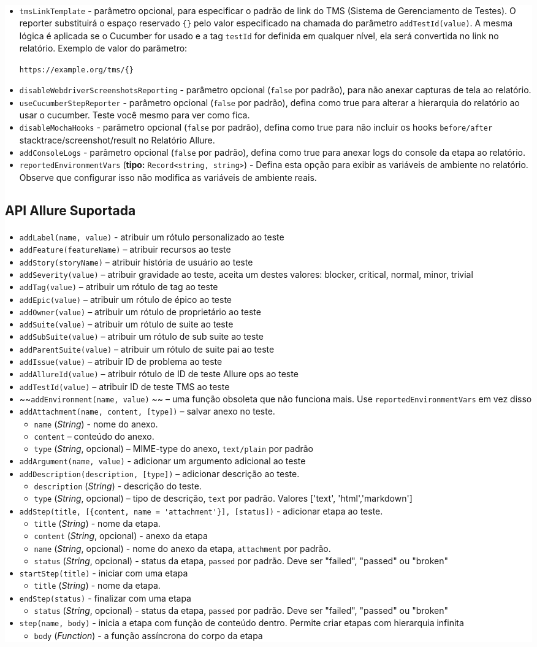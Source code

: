 - `tmsLinkTemplate` - parâmetro opcional, para especificar o padrão de link do TMS (Sistema de Gerenciamento de Testes). O reporter substituirá o espaço reservado `{}` pelo valor especificado na chamada do parâmetro `addTestId(value)`. A mesma lógica é aplicada se o Cucumber for usado e a tag `testId` for definida em qualquer nível, ela será convertida no link no relatório. Exemplo de valor do parâmetro:
  ```
  https://example.org/tms/{}
  ```
- `disableWebdriverScreenshotsReporting` - parâmetro opcional (`false` por padrão), para não anexar capturas de tela ao relatório.
- `useCucumberStepReporter` - parâmetro opcional (`false` por padrão), defina como true para alterar a hierarquia do relatório ao usar o cucumber. Teste você mesmo para ver como fica.
- `disableMochaHooks` - parâmetro opcional (`false` por padrão), defina como true para não incluir os hooks `before/after` stacktrace/screenshot/result no Relatório Allure.
- `addConsoleLogs` - parâmetro opcional (`false` por padrão), defina como true para anexar logs do console da etapa ao relatório.
- `reportedEnvironmentVars` (**tipo:** `Record<string, string>`) - Defina esta opção para exibir as variáveis de ambiente no relatório. Observe que configurar isso não modifica as variáveis de ambiente reais.

## API Allure Suportada
* `addLabel(name, value)` - atribuir um rótulo personalizado ao teste
* `addFeature(featureName)` – atribuir recursos ao teste
* `addStory(storyName)` – atribuir história de usuário ao teste
* `addSeverity(value)` – atribuir gravidade ao teste, aceita um destes valores: blocker, critical, normal, minor, trivial
* `addTag(value)` – atribuir um rótulo de tag ao teste
* `addEpic(value)` – atribuir um rótulo de épico ao teste
* `addOwner(value)` – atribuir um rótulo de proprietário ao teste
* `addSuite(value)` – atribuir um rótulo de suite ao teste
* `addSubSuite(value)` – atribuir um rótulo de sub suite ao teste
* `addParentSuite(value)` – atribuir um rótulo de suite pai ao teste
* `addIssue(value)` – atribuir ID de problema ao teste
* `addAllureId(value)` – atribuir rótulo de ID de teste Allure ops ao teste
* `addTestId(value)` – atribuir ID de teste TMS ao teste
* ~~`addEnvironment(name, value)` ~~ – uma função obsoleta que não funciona mais. Use `reportedEnvironmentVars` em vez disso
* `addAttachment(name, content, [type])` – salvar anexo no teste.
    * `name` (*String*) - nome do anexo.
    * `content` – conteúdo do anexo.
    * `type` (*String*, opcional) – MIME-type do anexo, `text/plain` por padrão
* `addArgument(name, value)` - adicionar um argumento adicional ao teste
* `addDescription(description, [type])` – adicionar descrição ao teste.
    * `description` (*String*) - descrição do teste.
    * `type` (*String*, opcional) – tipo de descrição, `text` por padrão. Valores ['text', 'html','markdown']
* `addStep(title, [{content, name = 'attachment'}], [status])` - adicionar etapa ao teste.
    * `title` (*String*) - nome da etapa.
    * `content` (*String*, opcional) - anexo da etapa
    * `name` (*String*, opcional) - nome do anexo da etapa, `attachment` por padrão.
    * `status` (*String*, opcional) - status da etapa, `passed` por padrão. Deve ser "failed", "passed" ou "broken"
* `startStep(title)` - iniciar com uma etapa
    * `title` (*String*) - nome da etapa.
* `endStep(status)` - finalizar com uma etapa
    * `status` (*String*, opcional) - status da etapa, `passed` por padrão. Deve ser "failed", "passed" ou "broken"
* `step(name, body)` - inicia a etapa com função de conteúdo dentro. Permite criar etapas com hierarquia infinita
    * `body` (*Function*) - a função assíncrona do corpo da etapa
